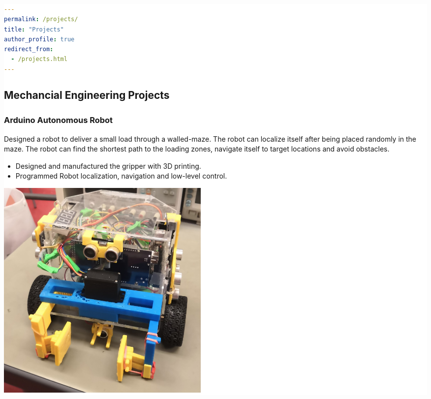 ```yaml
---
permalink: /projects/
title: "Projects"
author_profile: true
redirect_from: 
  - /projects.html
---
```





## Mechancial Engineering Projects

### Arduino Autonomous Robot

Designed a robot to deliver a small load through a walled-maze. The robot can localize itself after being placed randomly in the maze. The robot can find the shortest path to the loading zones, navigate itself to target locations and avoid obstacles.

* Designed and manufactured the gripper with 3D printing.
* Programmed Robot localization, navigation and low-level control. 

<img src="../images/projects/mie444_robot.png" width="400" />
